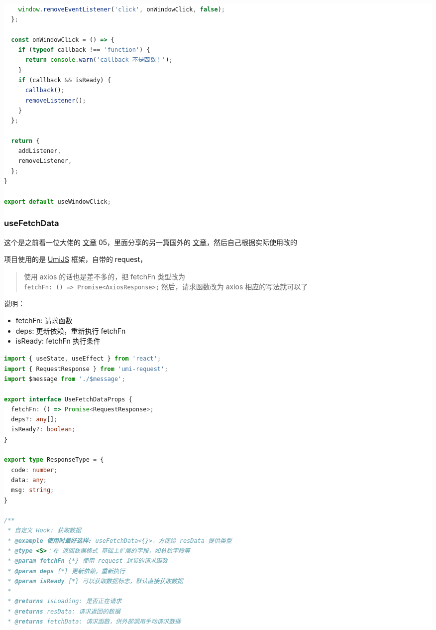 ```ts
    window.removeEventListener('click', onWindowClick, false);
  };

  const onWindowClick = () => {
    if (typeof callback !== 'function') {
      return console.warn('callback 不是函数！');
    }
    if (callback && isReady) {
      callback();
      removeListener();
    }
  };

  return {
    addListener,
    removeListener,
  };
}

export default useWindowClick;
```

### useFetchData

这个是之前看一位大佬的 [文章](https://juejin.im/post/5e03fe81f265da33cd03c0fd) 05，里面分享的另一篇国外的 [文章](https://www.robinwieruch.de/react-hooks-fetch-data)，然后自己根据实际使用改的

项目使用的是 [UmiJS](https://umijs.org/zh/) 框架，自带的 request，

> 使用 axios 的话也是差不多的，把 fetchFn 类型改为 <br />`fetchFn: () => Promise<AxiosResponse>;` 然后，请求函数改为 axios 相应的写法就可以了

说明：

* fetchFn: 请求函数
* deps: 更新依赖，重新执行 fetchFn
* isReady: fetchFn 执行条件

```typescript
import { useState, useEffect } from 'react';
import { RequestResponse } from 'umi-request';
import $message from './$message';

export interface UseFetchDataProps {
  fetchFn: () => Promise<RequestResponse>;
  deps?: any[];
  isReady?: boolean;
}

export type ResponseType = {
  code: number;
  data: any;
  msg: string;
}

/**
 * 自定义 Hook: 获取数据
 * @example 使用时最好这样: useFetchData<{}>，方便给 resData 提供类型
 * @type <S>：在 返回数据格式 基础上扩展的字段，如总数字段等
 * @param fetchFn {*} 使用 request 封装的请求函数
 * @param deps {*} 更新依赖，重新执行
 * @param isReady {*} 可以获取数据标志，默认直接获取数据
 *
 * @returns isLoading: 是否正在请求
 * @returns resData: 请求返回的数据
 * @returns fetchData: 请求函数，供外部调用手动请求数据
```